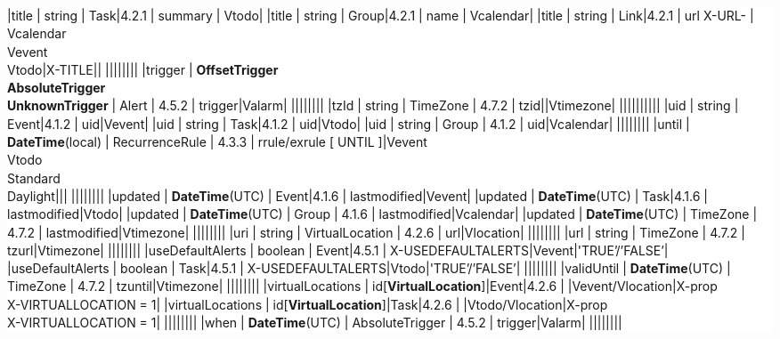 |title | string | Task|4.2.1 | summary | Vtodo|
|title | string | Group|4.2.1 | name | Vcalendar|
|title | string | Link|4.2.1 | url X-URL-<num> | Vcalendar<br>Vevent<br>Vtodo|X-TITLE||
||||||||
|trigger | **OffsetTrigger**<br>**AbsoluteTrigger**<br>**UnknownTrigger** | Alert | 4.5.2 | trigger|Valarm|
||||||||
|tzId | string | TimeZone | 4.7.2 | tzid||Vtimezone|
||||||||||
|uid | string | Event|4.1.2 | uid|Vevent|
|uid | string | Task|4.1.2 | uid|Vtodo|
|uid | string | Group | 4.1.2 | uid|Vcalendar|
||||||||
|until | **DateTime**(local) | RecurrenceRule | 4.3.3 | rrule/exrule \[ UNTIL ]|Vevent<br>Vtodo<br>Standard<br>Daylight|||
||||||||
|updated | **DateTime**(UTC) | Event|4.1.6 | lastmodified|Vevent|
|updated | **DateTime**(UTC) | Task|4.1.6 | lastmodified|Vtodo|
|updated | **DateTime**(UTC) | Group | 4.1.6 | lastmodified|Vcalendar|
|updated | **DateTime**(UTC) | TimeZone | 4.7.2 | lastmodified|Vtimezone|
||||||||
|uri | string | VirtualLocation | 4.2.6 | url|Vlocation|
||||||||
|url | string | TimeZone | 4.7.2 | tzurl|Vtimezone|
||||||||
|useDefaultAlerts | boolean | Event|4.5.1 | X-USEDEFAULTALERTS|Vevent|'TRUE’/’FALSE’|
|useDefaultAlerts | boolean | Task|4.5.1 | X-USEDEFAULTALERTS|Vtodo|'TRUE’/’FALSE’|
||||||||
|validUntil | **DateTime**(UTC) | TimeZone | 4.7.2 | tzuntil|Vtimezone|
||||||||
|virtualLocations | id\[**VirtualLocation**]|Event|4.2.6 | |Vevent/Vlocation|X-prop<br>X-VIRTUALLOCATION = 1|
|virtualLocations | id\[**VirtualLocation**]|Task|4.2.6 | |Vtodo/Vlocation|X-prop<br>X-VIRTUALLOCATION = 1|
||||||||
|when | **DateTime**(UTC) | AbsoluteTrigger | 4.5.2 | trigger|Valarm|
||||||||
